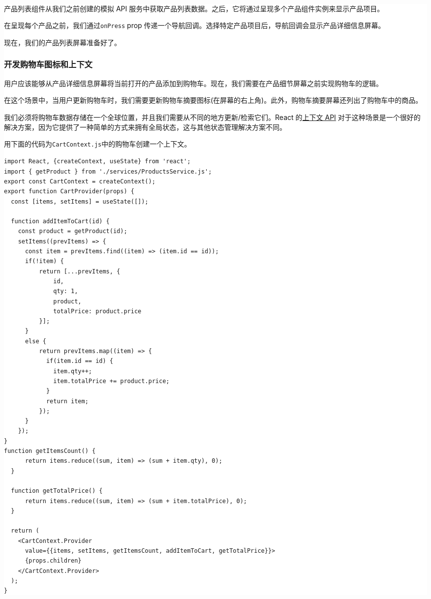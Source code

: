产品列表组件从我们之前创建的模拟 API 服务中获取产品列表数据。之后，它将通过呈现多个产品组件实例来显示产品项目。

在呈现每个产品之前，我们通过`onPress` prop 传递一个导航回调。选择特定产品项目后，导航回调会显示产品详细信息屏幕。

现在，我们的产品列表屏幕准备好了。

### 开发购物车图标和上下文

用户应该能够从产品详细信息屏幕将当前打开的产品添加到购物车。现在，我们需要在产品细节屏幕之前实现购物车的逻辑。

在这个场景中，当用户更新购物车时，我们需要更新购物车摘要图标(在屏幕的右上角)。此外，购物车摘要屏幕还列出了购物车中的商品。

我们必须将购物车数据存储在一个全球位置，并且我们需要从不同的地方更新/检索它们。React 的[上下文 API](https://reactjs.org/docs/context.html) 对于这种场景是一个很好的解决方案，因为它提供了一种简单的方式来拥有全局状态，这与其他状态管理解决方案不同。

用下面的代码为`CartContext.js`中的购物车创建一个上下文。

```
import React, {createContext, useState} from 'react';
import { getProduct } from './services/ProductsService.js';
export const CartContext = createContext();
export function CartProvider(props) {
  const [items, setItems] = useState([]);

  function addItemToCart(id) {
    const product = getProduct(id);
    setItems((prevItems) => {
      const item = prevItems.find((item) => (item.id == id));
      if(!item) {
          return [...prevItems, {
              id,
              qty: 1,
              product,
              totalPrice: product.price 
          }];
      }
      else { 
          return prevItems.map((item) => {
            if(item.id == id) {
              item.qty++;
              item.totalPrice += product.price;
            }
            return item;
          });
      }
    });
}
function getItemsCount() {
      return items.reduce((sum, item) => (sum + item.qty), 0);
  }

  function getTotalPrice() {
      return items.reduce((sum, item) => (sum + item.totalPrice), 0);
  }  

  return (
    <CartContext.Provider 
      value={{items, setItems, getItemsCount, addItemToCart, getTotalPrice}}>
      {props.children}
    </CartContext.Provider>
  );
}

```
